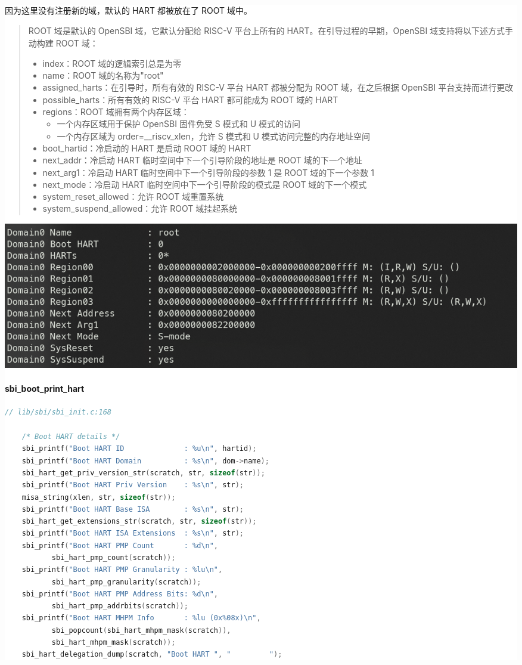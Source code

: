 因为这里没有注册新的域，默认的 HART 都被放在了 ROOT 域中。

> ROOT 域是默认的 OpenSBI 域，它默认分配给 RISC-V 平台上所有的 HART。在引导过程的早期，OpenSBI 域支持将以下述方式手动构建 ROOT 域：
>
> - index：ROOT 域的逻辑索引总是为零
> - name：ROOT 域的名称为"root"
> - assigned_harts：在引导时，所有有效的 RISC-V 平台 HART 都被分配为 ROOT 域，在之后根据 OpenSBI 平台支持而进行更改
> - possible_harts：所有有效的 RISC-V 平台 HART 都可能成为 ROOT 域的 HART
> - regions：ROOT 域拥有两个内存区域：
>   - 一个内存区域用于保护 OpenSBI 固件免受 S 模式和 U 模式的访问
>   - 一个内存区域为 order=__riscv_xlen，允许 S 模式和 U 模式访问完整的内存地址空间
> - boot_hartid：冷启动的 HART 是启动 ROOT 域的 HART
> - next_addr：冷启动 HART 临时空间中下一个引导阶段的地址是 ROOT 域的下一个地址
> - next_arg1：冷启动 HART 临时空间中下一个引导阶段的参数 1 是 ROOT 域的下一个参数 1
> - next_mode：冷启动 HART 临时空间中下一个引导阶段的模式是 ROOT 域的下一个模式
> - system_reset_allowed：允许 ROOT 域重置系统
> - system_suspend_allowed：允许 ROOT 域挂起系统

![sbi_print_3](/wp-content/uploads/2022/03/riscv-linux/images/sbi-firmware/sbi_print_3.png)

#### sbi_boot_print_hart

```c
// lib/sbi/sbi_init.c:168

	/* Boot HART details */
	sbi_printf("Boot HART ID              : %u\n", hartid);
	sbi_printf("Boot HART Domain          : %s\n", dom->name);
	sbi_hart_get_priv_version_str(scratch, str, sizeof(str));
	sbi_printf("Boot HART Priv Version    : %s\n", str);
	misa_string(xlen, str, sizeof(str));
	sbi_printf("Boot HART Base ISA        : %s\n", str);
	sbi_hart_get_extensions_str(scratch, str, sizeof(str));
	sbi_printf("Boot HART ISA Extensions  : %s\n", str);
	sbi_printf("Boot HART PMP Count       : %d\n",
		   sbi_hart_pmp_count(scratch));
	sbi_printf("Boot HART PMP Granularity : %lu\n",
		   sbi_hart_pmp_granularity(scratch));
	sbi_printf("Boot HART PMP Address Bits: %d\n",
		   sbi_hart_pmp_addrbits(scratch));
	sbi_printf("Boot HART MHPM Info       : %lu (0x%08x)\n",
		   sbi_popcount(sbi_hart_mhpm_mask(scratch)),
		   sbi_hart_mhpm_mask(scratch));
	sbi_hart_delegation_dump(scratch, "Boot HART ", "         ");

```
